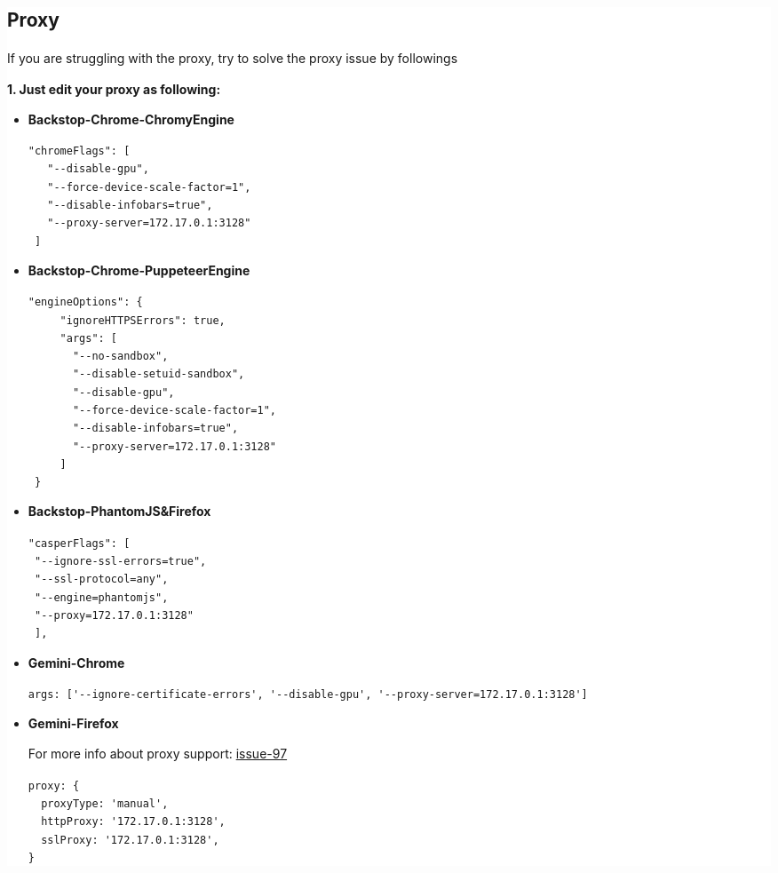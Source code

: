 ## Proxy
If you are struggling with the proxy, try to solve the proxy issue by followings

**1. Just edit your proxy as following:**

- **Backstop-Chrome-ChromyEngine**
   ```
   "chromeFlags": [
      "--disable-gpu", 
      "--force-device-scale-factor=1", 
      "--disable-infobars=true",
      "--proxy-server=172.17.0.1:3128"
    ]
   ```
 

- **Backstop-Chrome-PuppeteerEngine**
   ```
   "engineOptions": {
        "ignoreHTTPSErrors": true,
        "args": [
          "--no-sandbox",
          "--disable-setuid-sandbox",
          "--disable-gpu", 
          "--force-device-scale-factor=1", 
          "--disable-infobars=true",
          "--proxy-server=172.17.0.1:3128"
        ]
    }
   ```


- **Backstop-PhantomJS&Firefox**
   ``` 
   "casperFlags": [
    "--ignore-ssl-errors=true", 
    "--ssl-protocol=any",
    "--engine=phantomjs", 
    "--proxy=172.17.0.1:3128"
    ], 
   ```
 

- **Gemini-Chrome**
   ```
   args: ['--ignore-certificate-errors', '--disable-gpu', '--proxy-server=172.17.0.1:3128']
   ```
 

- **Gemini-Firefox**

  For more info about proxy support: [issue-97](https://github.com/mozilla/geckodriver/issues/97)
   ```
   proxy: {
     proxyType: 'manual',
     httpProxy: '172.17.0.1:3128',
     sslProxy: '172.17.0.1:3128',
   }
   ```
 